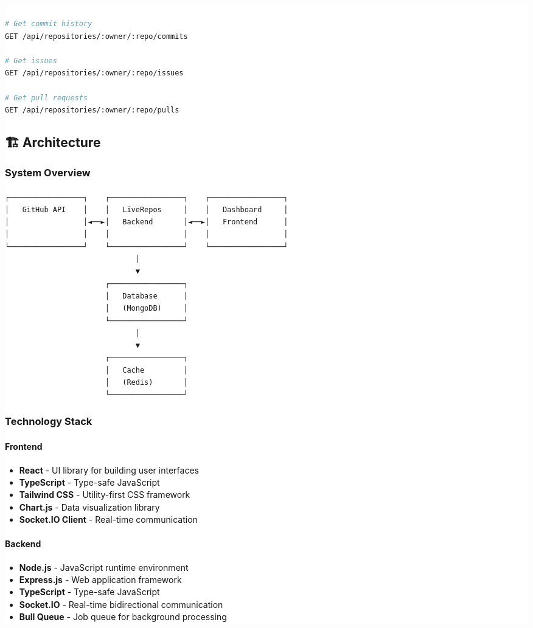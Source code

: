 ```bash

# Get commit history
GET /api/repositories/:owner/:repo/commits

# Get issues
GET /api/repositories/:owner/:repo/issues

# Get pull requests
GET /api/repositories/:owner/:repo/pulls
```

## 🏗️ Architecture

### System Overview

```
┌─────────────────┐    ┌─────────────────┐    ┌─────────────────┐
│   GitHub API    │    │   LiveRepos     │    │   Dashboard     │
│                 │◄──►│   Backend       │◄──►│   Frontend      │
│                 │    │                 │    │                 │
└─────────────────┘    └─────────────────┘    └─────────────────┘
                              │
                              ▼
                       ┌─────────────────┐
                       │   Database      │
                       │   (MongoDB)     │
                       └─────────────────┘
                              │
                              ▼
                       ┌─────────────────┐
                       │   Cache         │
                       │   (Redis)       │
                       └─────────────────┘
```

### Technology Stack

#### Frontend
- **React** - UI library for building user interfaces
- **TypeScript** - Type-safe JavaScript
- **Tailwind CSS** - Utility-first CSS framework
- **Chart.js** - Data visualization library
- **Socket.IO Client** - Real-time communication

#### Backend
- **Node.js** - JavaScript runtime environment
- **Express.js** - Web application framework
- **TypeScript** - Type-safe JavaScript
- **Socket.IO** - Real-time bidirectional communication
- **Bull Queue** - Job queue for background processing
